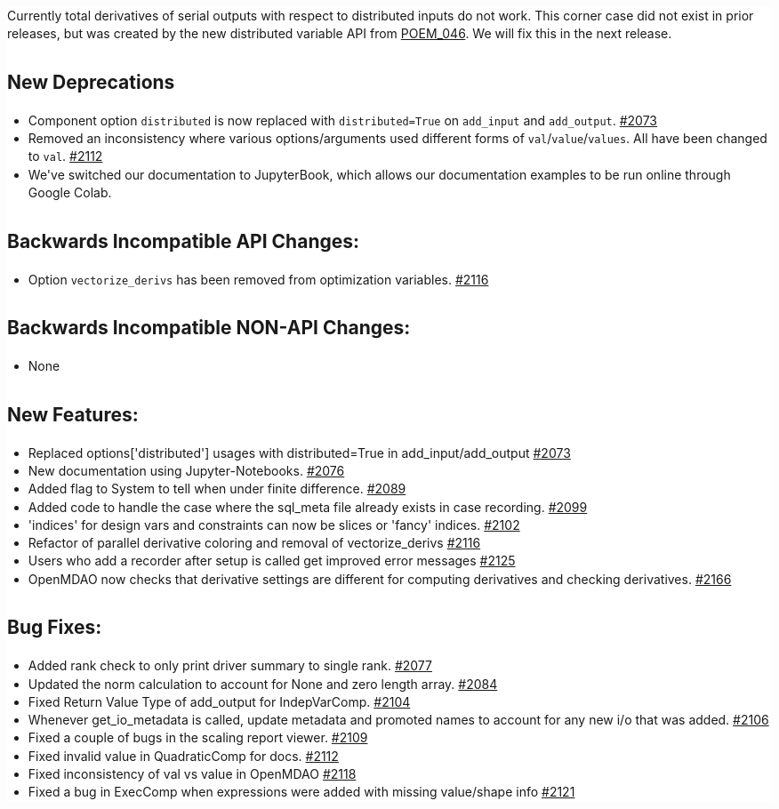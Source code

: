 Currently total derivatives of serial outputs with respect to distributed inputs do not work.
This corner case did not exist in prior releases, but was created by the new distributed variable API from [POEM_046](https://github.com/OpenMDAO/POEMs/blob/master/POEM_046.md). We will fix this in the next release.

## New Deprecations

- Component option `distributed` is now replaced with `distributed=True` on `add_input` and `add_output`. [#2073](https://github.com/OpenMDAO/OpenMDAO/pull/2073)
- Removed an inconsistency where various options/arguments used different forms of `val`/`value`/`values`.  All have been changed to `val`. [#2112](https://github.com/OpenMDAO/OpenMDAO/pull/2112)
- We've switched our documentation to JupyterBook, which allows our documentation examples to be run online through Google Colab.

## Backwards Incompatible API Changes:

- Option `vectorize_derivs` has been removed from optimization variables. [#2116](https://github.com/OpenMDAO/OpenMDAO/pull/2116)

## Backwards Incompatible NON-API Changes:

- None

## New Features:

- Replaced options['distributed'] usages with distributed=True in add_input/add_output [#2073](https://github.com/OpenMDAO/OpenMDAO/pull/2073)
- New documentation using Jupyter-Notebooks. [#2076](https://github.com/OpenMDAO/OpenMDAO/pull/2076)
- Added flag to System to tell when under finite difference. [#2089](https://github.com/OpenMDAO/OpenMDAO/pull/2089)
- Added code to handle the case where the sql_meta file already exists in case recording. [#2099](https://github.com/OpenMDAO/OpenMDAO/pull/2099)
- 'indices' for design vars and constraints can now be slices or 'fancy' indices. [#2102](https://github.com/OpenMDAO/OpenMDAO/pull/2102)
- Refactor of parallel derivative coloring and removal of vectorize_derivs [#2116](https://github.com/OpenMDAO/OpenMDAO/pull/2116)
- Users who add a recorder after setup is called get improved error messages [#2125](https://github.com/OpenMDAO/OpenMDAO/pull/2125)
- OpenMDAO now checks that derivative settings are different for computing derivatives and checking derivatives. [#2166](https://github.com/OpenMDAO/OpenMDAO/pull/2166)

## Bug Fixes:

- Added rank check to only print driver summary to single rank. [#2077](https://github.com/OpenMDAO/OpenMDAO/pull/2077)
- Updated the norm calculation to account for None and zero length array. [#2084](https://github.com/OpenMDAO/OpenMDAO/pull/2084)
- Fixed Return Value Type of add_output for IndepVarComp. [#2104](https://github.com/OpenMDAO/OpenMDAO/pull/2104)
- Whenever get_io_metadata is called, update metadata and promoted names to account for any new i/o that was added. [#2106](https://github.com/OpenMDAO/OpenMDAO/pull/2106)
- Fixed a couple of bugs in the scaling report viewer. [#2109](https://github.com/OpenMDAO/OpenMDAO/pull/2109)
- Fixed invalid value in QuadraticComp for docs. [#2112](https://github.com/OpenMDAO/OpenMDAO/pull/2112)
- Fixed inconsistency of val vs value in OpenMDAO [#2118](https://github.com/OpenMDAO/OpenMDAO/pull/2118)
- Fixed a bug in ExecComp when expressions were added with missing value/shape info [#2121](https://github.com/OpenMDAO/OpenMDAO/pull/2121)
